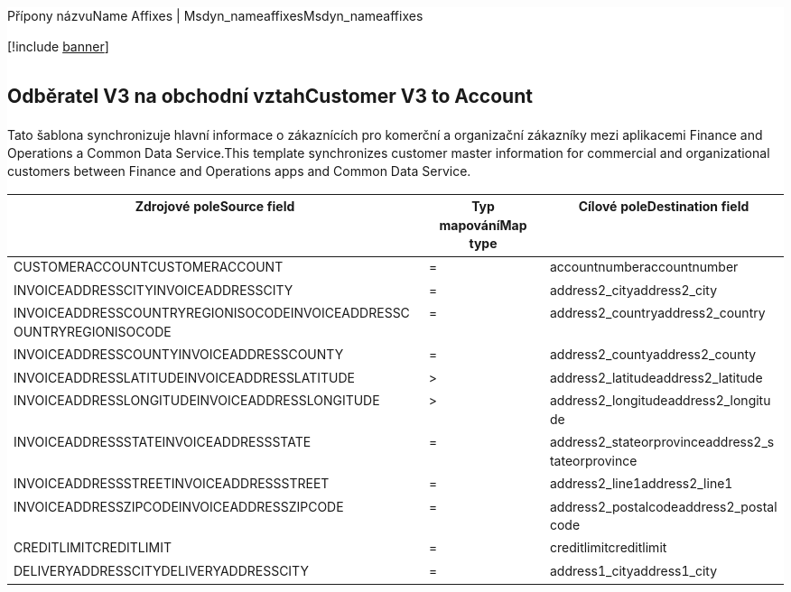 <span data-ttu-id="b8fba-151">Přípony názvu</span><span class="sxs-lookup"><span data-stu-id="b8fba-151">Name Affixes</span></span>              | <span data-ttu-id="b8fba-152">Msdyn\_nameaffixes</span><span class="sxs-lookup"><span data-stu-id="b8fba-152">Msdyn\_nameaffixes</span></span>

[!include [banner](../includes/dual-write-symbols.md)]

## <a name="customer-v3-to-account"></a><span data-ttu-id="b8fba-153">Odběratel V3 na obchodní vztah</span><span class="sxs-lookup"><span data-stu-id="b8fba-153">Customer V3 to Account</span></span>

<span data-ttu-id="b8fba-154">Tato šablona synchronizuje hlavní informace o zákaznících pro komerční a organizační zákazníky mezi aplikacemi Finance and Operations a Common Data Service.</span><span class="sxs-lookup"><span data-stu-id="b8fba-154">This template synchronizes customer master information for commercial and organizational customers between Finance and Operations apps and Common Data Service.</span></span>





<span data-ttu-id="b8fba-155">Zdrojové pole</span><span class="sxs-lookup"><span data-stu-id="b8fba-155">Source field</span></span> | <span data-ttu-id="b8fba-156">Typ mapování</span><span class="sxs-lookup"><span data-stu-id="b8fba-156">Map type</span></span> | <span data-ttu-id="b8fba-157">Cílové pole</span><span class="sxs-lookup"><span data-stu-id="b8fba-157">Destination field</span></span>
---|---|---
<span data-ttu-id="b8fba-158">CUSTOMERACCOUNT</span><span class="sxs-lookup"><span data-stu-id="b8fba-158">CUSTOMERACCOUNT</span></span> | = | <span data-ttu-id="b8fba-159">accountnumber</span><span class="sxs-lookup"><span data-stu-id="b8fba-159">accountnumber</span></span>
<span data-ttu-id="b8fba-160">INVOICEADDRESSCITY</span><span class="sxs-lookup"><span data-stu-id="b8fba-160">INVOICEADDRESSCITY</span></span> | = | <span data-ttu-id="b8fba-161">address2\_city</span><span class="sxs-lookup"><span data-stu-id="b8fba-161">address2\_city</span></span>
<span data-ttu-id="b8fba-162">INVOICEADDRESSCOUNTRYREGIONISOCODE</span><span class="sxs-lookup"><span data-stu-id="b8fba-162">INVOICEADDRESSCOUNTRYREGIONISOCODE</span></span> | = | <span data-ttu-id="b8fba-163">address2\_country</span><span class="sxs-lookup"><span data-stu-id="b8fba-163">address2\_country</span></span>
<span data-ttu-id="b8fba-164">INVOICEADDRESSCOUNTY</span><span class="sxs-lookup"><span data-stu-id="b8fba-164">INVOICEADDRESSCOUNTY</span></span> | = | <span data-ttu-id="b8fba-165">address2\_county</span><span class="sxs-lookup"><span data-stu-id="b8fba-165">address2\_county</span></span>
<span data-ttu-id="b8fba-166">INVOICEADDRESSLATITUDE</span><span class="sxs-lookup"><span data-stu-id="b8fba-166">INVOICEADDRESSLATITUDE</span></span> | \> | <span data-ttu-id="b8fba-167">address2\_latitude</span><span class="sxs-lookup"><span data-stu-id="b8fba-167">address2\_latitude</span></span>
<span data-ttu-id="b8fba-168">INVOICEADDRESSLONGITUDE</span><span class="sxs-lookup"><span data-stu-id="b8fba-168">INVOICEADDRESSLONGITUDE</span></span> | \> | <span data-ttu-id="b8fba-169">address2\_longitude</span><span class="sxs-lookup"><span data-stu-id="b8fba-169">address2\_longitude</span></span>
<span data-ttu-id="b8fba-170">INVOICEADDRESSSTATE</span><span class="sxs-lookup"><span data-stu-id="b8fba-170">INVOICEADDRESSSTATE</span></span> | = | <span data-ttu-id="b8fba-171">address2\_stateorprovince</span><span class="sxs-lookup"><span data-stu-id="b8fba-171">address2\_stateorprovince</span></span>
<span data-ttu-id="b8fba-172">INVOICEADDRESSSTREET</span><span class="sxs-lookup"><span data-stu-id="b8fba-172">INVOICEADDRESSSTREET</span></span> | = | <span data-ttu-id="b8fba-173">address2\_line1</span><span class="sxs-lookup"><span data-stu-id="b8fba-173">address2\_line1</span></span>
<span data-ttu-id="b8fba-174">INVOICEADDRESSZIPCODE</span><span class="sxs-lookup"><span data-stu-id="b8fba-174">INVOICEADDRESSZIPCODE</span></span> | = | <span data-ttu-id="b8fba-175">address2\_postalcode</span><span class="sxs-lookup"><span data-stu-id="b8fba-175">address2\_postalcode</span></span>
<span data-ttu-id="b8fba-176">CREDITLIMIT</span><span class="sxs-lookup"><span data-stu-id="b8fba-176">CREDITLIMIT</span></span> | = | <span data-ttu-id="b8fba-177">creditlimit</span><span class="sxs-lookup"><span data-stu-id="b8fba-177">creditlimit</span></span>
<span data-ttu-id="b8fba-178">DELIVERYADDRESSCITY</span><span class="sxs-lookup"><span data-stu-id="b8fba-178">DELIVERYADDRESSCITY</span></span> | = | <span data-ttu-id="b8fba-179">address1\_city</span><span class="sxs-lookup"><span data-stu-id="b8fba-179">address1\_city</span></span>